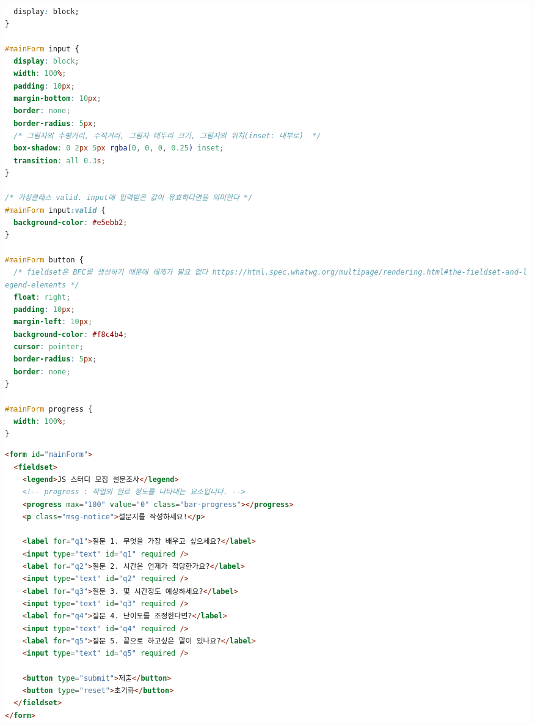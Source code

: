 ```css
  display: block;
}

#mainForm input {
  display: block;
  width: 100%;
  padding: 10px;
  margin-bottom: 10px;
  border: none;
  border-radius: 5px;
  /* 그림자의 수평거리, 수직거리, 그림자 테두리 크기, 그림자의 위치(inset: 내부로)  */
  box-shadow: 0 2px 5px rgba(0, 0, 0, 0.25) inset;
  transition: all 0.3s;
}

/* 가상클래스 valid. input에 입력받은 값이 유효하다면을 의미한다 */
#mainForm input:valid {
  background-color: #e5ebb2;
}

#mainForm button {
  /* fieldset은 BFC를 생성하기 때문에 해제가 필요 없다 https://html.spec.whatwg.org/multipage/rendering.html#the-fieldset-and-legend-elements */
  float: right;
  padding: 10px;
  margin-left: 10px;
  background-color: #f8c4b4;
  cursor: pointer;
  border-radius: 5px;
  border: none;
}

#mainForm progress {
  width: 100%;
}
```

```html
<form id="mainForm">
  <fieldset>
    <legend>JS 스터디 모집 설문조사</legend>
    <!-- progress : 작업의 완료 정도를 나타내는 요소입니다. -->
    <progress max="100" value="0" class="bar-progress"></progress>
    <p class="msg-notice">설문지를 작성하세요!</p>

    <label for="q1">질문 1. 무엇을 가장 배우고 싶으세요?</label>
    <input type="text" id="q1" required />
    <label for="q2">질문 2. 시간은 언제가 적당한가요?</label>
    <input type="text" id="q2" required />
    <label for="q3">질문 3. 몇 시간정도 예상하세요?</label>
    <input type="text" id="q3" required />
    <label for="q4">질문 4. 난이도를 조정한다면?</label>
    <input type="text" id="q4" required />
    <label for="q5">질문 5. 끝으로 하고싶은 말이 있나요?</label>
    <input type="text" id="q5" required />

    <button type="submit">제출</button>
    <button type="reset">초기화</button>
  </fieldset>
</form>
```
